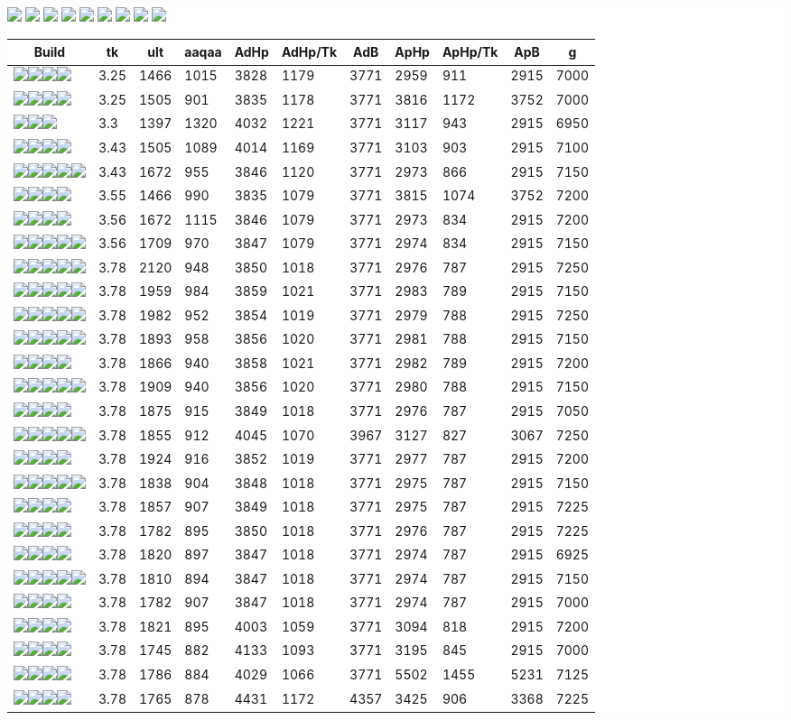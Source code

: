 
![](/Styles/Precision/PressTheAttack/PressTheAttack.png)
![](/Styles/Precision/Overheal.png)
![](/Styles/Precision/LegendBloodline/LegendBloodline.png)
![](/Styles/Precision/CoupDeGrace/CoupDeGrace.png)
![](/Styles/Sorcery/AbsoluteFocus/AbsoluteFocus.png)
![](/Styles/Sorcery/GatheringStorm/GatheringStorm.png)
![](/StatMods/StatModsAdaptiveForceIcon.png)
![](/StatMods/StatModsAdaptiveForceIcon.png)
![](/StatMods/StatModsArmorIcon.png)





 Build |tk|ult|aaqaa|AdHp|AdHp/Tk|AdB|ApHp|ApHp/Tk|ApB|g
-|-|-|-|-|-|-|-|-|-|-
![](/item/6672.png)![](/item/3124.png)![](/item/1055.png)![](/item/1036.png)|3.25|1466|1015|3828|1179|3771|2959|911|2915|7000
![](/item/6672.png)![](/item/3091.png)![](/item/1055.png)![](/item/1036.png)|3.25|1505|901|3835|1178|3771|3816|1172|3752|7000
![](/item/3153.png)![](/item/3124.png)![](/item/1055.png)|3.3|1397|1320|4032|1221|3771|3117|943|2915|6950
![](/item/6672.png)![](/item/3153.png)![](/item/1055.png)![](/item/1036.png)|3.43|1505|1089|4014|1169|3771|3103|903|2915|7100
![](/item/6672.png)![](/item/3087.png)![](/item/1055.png)![](/item/1036.png)![](/item/1036.png)|3.43|1672|955|3846|1120|3771|2973|866|2915|7150
![](/item/3124.png)![](/item/3091.png)![](/item/1055.png)![](/item/1036.png)|3.55|1466|990|3835|1079|3771|3815|1074|3752|7200
![](/item/6672.png)![](/item/6671.png)![](/item/1055.png)![](/item/1036.png)|3.56|1672|1115|3846|1079|3771|2973|834|2915|7200
![](/item/6672.png)![](/item/3095.png)![](/item/1055.png)![](/item/1036.png)![](/item/1036.png)|3.56|1709|970|3847|1079|3771|2974|834|2915|7150
![](/item/6672.png)![](/item/6691.png)![](/item/1055.png)![](/item/1036.png)![](/item/1036.png)|3.78|2120|948|3850|1018|3771|2976|787|2915|7250
![](/item/6672.png)![](/item/3036.png)![](/item/1055.png)![](/item/1036.png)![](/item/1036.png)|3.78|1959|984|3859|1021|3771|2983|789|2915|7150
![](/item/6672.png)![](/item/3142.png)![](/item/1055.png)![](/item/1036.png)![](/item/1036.png)|3.78|1982|952|3854|1019|3771|2979|788|2915|7250
![](/item/6672.png)![](/item/3033.png)![](/item/1055.png)![](/item/1036.png)![](/item/1036.png)|3.78|1893|958|3856|1020|3771|2981|788|2915|7150
![](/item/6672.png)![](/item/3031.png)![](/item/1055.png)![](/item/1036.png)|3.78|1866|940|3858|1021|3771|2982|789|2915|7200
![](/item/6672.png)![](/item/6676.png)![](/item/1055.png)![](/item/1036.png)![](/item/1036.png)|3.78|1909|940|3856|1020|3771|2980|788|2915|7150
![](/item/6672.png)![](/item/3179.png)![](/item/1055.png)![](/item/1038.png)|3.78|1875|915|3849|1018|3771|2976|787|2915|7050
![](/item/6672.png)![](/item/6692.png)![](/item/1055.png)![](/item/1036.png)![](/item/1036.png)|3.78|1855|912|4045|1070|3967|3127|827|3067|7250
![](/item/6672.png)![](/item/6675.png)![](/item/1055.png)![](/item/1036.png)|3.78|1924|916|3852|1019|3771|2977|787|2915|7200
![](/item/6672.png)![](/item/6696.png)![](/item/1055.png)![](/item/1036.png)![](/item/1036.png)|3.78|1838|904|3848|1018|3771|2975|787|2915|7150
![](/item/6672.png)![](/item/3004.png)![](/item/1055.png)![](/item/1037.png)|3.78|1857|907|3849|1018|3771|2975|787|2915|7225
![](/item/6672.png)![](/item/3508.png)![](/item/1055.png)![](/item/1037.png)|3.78|1782|895|3850|1018|3771|2976|787|2915|7225
![](/item/6672.png)![](/item/6695.png)![](/item/1055.png)![](/item/1037.png)|3.78|1820|897|3847|1018|3771|2974|787|2915|6925
![](/item/6672.png)![](/item/6693.png)![](/item/1055.png)![](/item/1036.png)![](/item/1036.png)|3.78|1810|894|3847|1018|3771|2974|787|2915|7150
![](/item/6672.png)![](/item/6694.png)![](/item/1055.png)![](/item/1036.png)|3.78|1782|907|3847|1018|3771|2974|787|2915|7000
![](/item/6672.png)![](/item/3074.png)![](/item/1055.png)![](/item/1036.png)|3.78|1821|895|4003|1059|3771|3094|818|2915|7200
![](/item/6672.png)![](/item/3072.png)![](/item/1055.png)![](/item/1036.png)|3.78|1745|882|4133|1093|3771|3195|845|2915|7000
![](/item/6672.png)![](/item/3156.png)![](/item/1055.png)![](/item/1037.png)|3.78|1786|884|4029|1066|3771|5502|1455|5231|7125
![](/item/6672.png)![](/item/3814.png)![](/item/1055.png)![](/item/1037.png)|3.78|1765|878|4431|1172|4357|3425|906|3368|7225